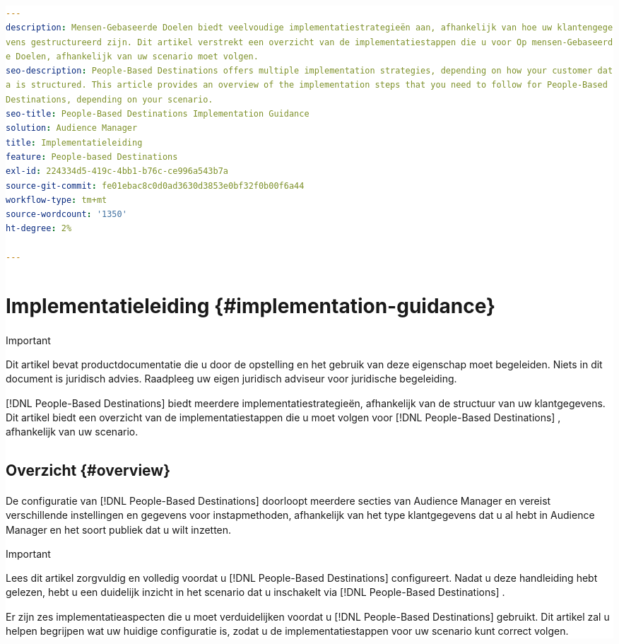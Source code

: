 ```yaml
---
description: Mensen-Gebaseerde Doelen biedt veelvoudige implementatiestrategieën aan, afhankelijk van hoe uw klantengegevens gestructureerd zijn. Dit artikel verstrekt een overzicht van de implementatiestappen die u voor Op mensen-Gebaseerde Doelen, afhankelijk van uw scenario moet volgen.
seo-description: People-Based Destinations offers multiple implementation strategies, depending on how your customer data is structured. This article provides an overview of the implementation steps that you need to follow for People-Based Destinations, depending on your scenario.
seo-title: People-Based Destinations Implementation Guidance
solution: Audience Manager
title: Implementatieleiding
feature: People-based Destinations
exl-id: 224334d5-419c-4bb1-b76c-ce996a543b7a
source-git-commit: fe01ebac8c0d0ad3630d3853e0bf32f0b00f6a44
workflow-type: tm+mt
source-wordcount: '1350'
ht-degree: 2%

---
```


# Implementatieleiding {#implementation-guidance}

>[!IMPORTANT]
>Dit artikel bevat productdocumentatie die u door de opstelling en het gebruik van deze eigenschap moet begeleiden. Niets in dit document is juridisch advies. Raadpleeg uw eigen juridisch adviseur voor juridische begeleiding.

[!DNL People-Based Destinations] biedt meerdere implementatiestrategieën, afhankelijk van de structuur van uw klantgegevens. Dit artikel biedt een overzicht van de implementatiestappen die u moet volgen voor [!DNL People-Based Destinations] , afhankelijk van uw scenario.

## Overzicht {#overview}

De configuratie van [!DNL People-Based Destinations] doorloopt meerdere secties van Audience Manager en vereist verschillende instellingen en gegevens voor instapmethoden, afhankelijk van het type klantgegevens dat u al hebt in Audience Manager en het soort publiek dat u wilt inzetten.

>[!IMPORTANT]
> Lees dit artikel zorgvuldig en volledig voordat u [!DNL People-Based Destinations] configureert. Nadat u deze handleiding hebt gelezen, hebt u een duidelijk inzicht in het scenario dat u inschakelt via [!DNL People-Based Destinations] .

Er zijn zes implementatieaspecten die u moet verduidelijken voordat u [!DNL People-Based Destinations] gebruikt. Dit artikel zal u helpen begrijpen wat uw huidige configuratie is, zodat u de implementatiestappen voor uw scenario kunt correct volgen.
